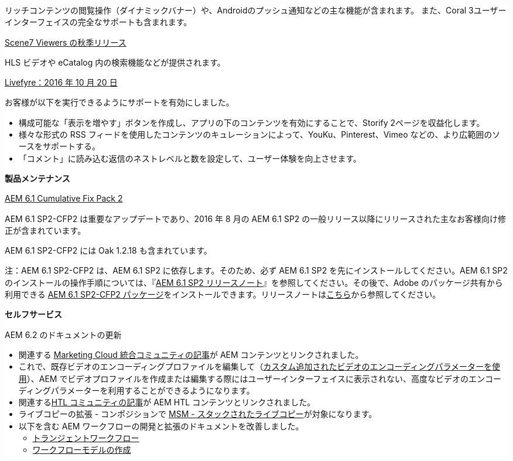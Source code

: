    <td colname="col3"> <p> リッチコンテンツの閲覧操作（ダイナミックバナー）や、Androidのプッシュ通知などの主な機能が含まれます。 また、Coral 3ユーザーインターフェイスの完全なサポートも含まれます。 </p> </td> 
  </tr> 
  <tr> 
   <td colname="col2"> <p> <a href="https://docs.adobe.com/content/help/ja-JP/dynamic-media-developer-resources/release-notes/s7rn2017.html" format="https" scope="external"> Scene7 Viewers の秋季リリース </a> </p> </td> 
   <td colname="col3"> <p> HLS ビデオや eCatalog 内の検索機能などが提供されます。 </p> </td> 
  </tr> 
  <tr> 
   <td colname="col2"> <p> <a href="https://answers.livefyre.com/developers/reference/release-notes/october-20-2016/" format="https" scope="external"> Livefyre：2016 年 10 月 20 日 </a> </p> </td> 
   <td colname="col3"> <p>お客様が以下を実行できるようにサポートを有効にしました。 </p> <p> 
     <ul id="ul_B38451AECBC0406BA724969365464ED1"> 
      <li id="li_739A1BA7CEF84AD7BFF82211D1239E64">構成可能な「表示を増やす」ボタンを作成し、アプリの下のコンテンツを有効にすることで、Storify 2ページを収益化します。 </li> 
      <li id="li_1B766FA9071648098C2541B96A3F3627">様々な形式の RSS フィードを使用したコンテンツのキュレーションによって、YouKu、Pinterest、Vimeo などの、より広範囲のソースをサポートする。 </li> 
      <li id="li_E42F347B56204C7CBE93C3E98BAB066A">「コメント」に読み込む返信のネストレベルと数を設定して、ユーザー体験を向上させます。 </li> 
     </ul> </p> </td> 
  </tr> 
  <tr> 
   <td colname="col1"> <p> <b>製品メンテナンス</b> </p> </td> 
   <td colname="col2"> <p> <a href="https://www.adobeaemcloud.com/content/marketplace/marketplaceProxy.html?packagePath=/content/companies/public/adobe/packages/cq610/cumulativefixpack/cq-6.1.0-sp2-cfp-wrapper" format="https" scope="external"> AEM 6.1 Cumulative Fix Pack 2 </a> </p> </td> 
   <td colname="col3"> <p>AEM 6.1 SP2-CFP2 は重要なアップデートであり、2016 年 8 月の AEM 6.1 SP2 の一般リリース以降にリリースされた主なお客様向け修正が含まれています。 </p> <p>AEM 6.1 SP2-CFP2 には Oak 1.2.18 も含まれています。 </p> <p> <p>注：AEM 6.1 SP2-CFP2 は、AEM 6.1 SP2 に依存します。そのため、必ず AEM 6.1 SP2 を先にインストールしてください。AEM 6.1 SP2 のインストールの操作手順については、『<a href="https://docs.adobe.com/docs/en/aem/6-1/release-notes-sp2.html" format="https" scope="external">AEM 6.1 SP2 リリースノート</a>』を参照してください。その後で、Adobe のパッケージ共有から利用できる <a href="https://www.adobeaemcloud.com/content/marketplace/marketplaceProxy.html?packagePath=/content/companies/public/adobe/packages/cq610/cumulativefixpack/cq-6.1.0-sp2-cfp-wrapper" format="https" scope="external">AEM 6.1 SP2-CFP2 パッケージ</a>をインストールできます。リリースノートは<a href="https://helpx.adobe.com/experience-manager/release-notes--aem-6-1-cumulative-fix-pack-.html" format="https" scope="external">こちら</a>から参照してください。 </p> </p> </td> 
  </tr> 
  <tr> 
   <td colname="col1"> <p> <b>セルフサービス</b> </p> </td> 
   <td colname="col2"> <p>AEM 6.2 のドキュメントの更新 </p> </td> 
   <td colname="col3"> <p> 
     <ul id="ul_3DCBB5FCED1D4BFDA444BAEF8A5654BF"> 
      <li id="li_D2215C4F904D4C29A2B9EFEC8A9C5A91">関連する <a href="https://docs.adobe.com/content/docs/en/aem/6-2/administer/integration/marketing-cloud/related-community-articles.html" format="https" scope="external">Marketing Cloud 統合コミュニティの記事</a>が AEM コンテンツとリンクされました。 </li> 
      <li id="li_B425C45666814E95AD341AF1EF356954">これで、既存ビデオのエンコーディングプロファイルを編集して（<a href="https://docs.adobe.com/docs/en/aem/6-2/administer/content/assets/processing-profiles/video-profiles.html#Using%20custom-added%20video%20encoding%20parameters" format="https" scope="external">カスタム追加されたビデオのエンコーディングパラメーターを使用</a>）、AEM でビデオプロファイルを作成または編集する際にはユーザーインターフェイスに表示されない、高度なビデオのエンコーディングパラメーターを利用することができるようになります。 </li> 
      <li id="li_74D56BB4CF4948B6A1D0B4FDBF29F7E3">関連する<a href="https://docs.adobe.com/docs/en/htl/docs/related-community-articles.html" format="https" scope="external">HTL コミュニティの記事</a>が AEM HTL コンテンツとリンクされました。 </li> 
      <li id="li_AE866C679F8A401997655F299E64A2C6">ライブコピーの拡張 - コンポジションで <a href="https://docs.adobe.com/docs/en/aem/6-2/administer/sites/msm.html#Stacked%20Live%20Copies" format="https" scope="external">MSM - スタックされたライブコピー</a>が対象になります。 </li> 
      <li id="li_EC925A738958421EA9024802208D04D5">以下を含む AEM ワークフローの開発と拡張のドキュメントを改善しました。 
       <ul id="ul_A9C26A1E947349459D0441A938963CEF"> 
        <li id="li_0691753A5E174AB0B7C13D50FA60ABF4"> <a href="https://docs.adobe.com/docs/en/aem/6-2/develop/extending/workflows.html#Transient%20Workflows" format="https" scope="external"> トランジェントワークフロー </a></li> 
        <li id="li_8396DB91088A4A73B8FD2ECECA3D6109"> <a href="https://docs.adobe.com/docs/en/aem/6-2/develop/extending/workflows/models.html" format="https" scope="external"> ワークフローモデルの作成 </a></li> 
